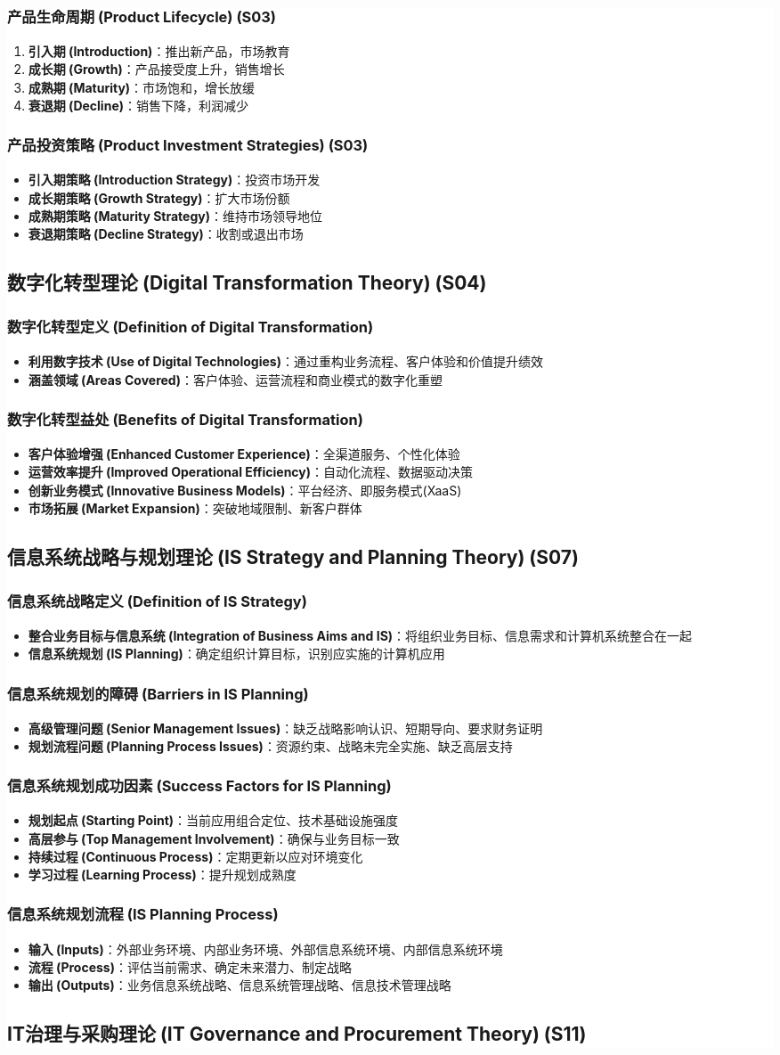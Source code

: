 ### 产品生命周期 (Product Lifecycle) (S03)
1. **引入期 (Introduction)**：推出新产品，市场教育
2. **成长期 (Growth)**：产品接受度上升，销售增长
3. **成熟期 (Maturity)**：市场饱和，增长放缓
4. **衰退期 (Decline)**：销售下降，利润减少

### 产品投资策略 (Product Investment Strategies) (S03)
- **引入期策略 (Introduction Strategy)**：投资市场开发
- **成长期策略 (Growth Strategy)**：扩大市场份额
- **成熟期策略 (Maturity Strategy)**：维持市场领导地位
- **衰退期策略 (Decline Strategy)**：收割或退出市场

## 数字化转型理论 (Digital Transformation Theory) (S04)

### 数字化转型定义 (Definition of Digital Transformation)
- **利用数字技术 (Use of Digital Technologies)**：通过重构业务流程、客户体验和价值提升绩效
- **涵盖领域 (Areas Covered)**：客户体验、运营流程和商业模式的数字化重塑

### 数字化转型益处 (Benefits of Digital Transformation)
- **客户体验增强 (Enhanced Customer Experience)**：全渠道服务、个性化体验
- **运营效率提升 (Improved Operational Efficiency)**：自动化流程、数据驱动决策
- **创新业务模式 (Innovative Business Models)**：平台经济、即服务模式(XaaS)
- **市场拓展 (Market Expansion)**：突破地域限制、新客户群体

## 信息系统战略与规划理论 (IS Strategy and Planning Theory) (S07)

### 信息系统战略定义 (Definition of IS Strategy)
- **整合业务目标与信息系统 (Integration of Business Aims and IS)**：将组织业务目标、信息需求和计算机系统整合在一起
- **信息系统规划 (IS Planning)**：确定组织计算目标，识别应实施的计算机应用

### 信息系统规划的障碍 (Barriers in IS Planning)
- **高级管理问题 (Senior Management Issues)**：缺乏战略影响认识、短期导向、要求财务证明
- **规划流程问题 (Planning Process Issues)**：资源约束、战略未完全实施、缺乏高层支持

### 信息系统规划成功因素 (Success Factors for IS Planning)
- **规划起点 (Starting Point)**：当前应用组合定位、技术基础设施强度
- **高层参与 (Top Management Involvement)**：确保与业务目标一致
- **持续过程 (Continuous Process)**：定期更新以应对环境变化
- **学习过程 (Learning Process)**：提升规划成熟度

### 信息系统规划流程 (IS Planning Process)
- **输入 (Inputs)**：外部业务环境、内部业务环境、外部信息系统环境、内部信息系统环境
- **流程 (Process)**：评估当前需求、确定未来潜力、制定战略
- **输出 (Outputs)**：业务信息系统战略、信息系统管理战略、信息技术管理战略

## IT治理与采购理论 (IT Governance and Procurement Theory) (S11)
